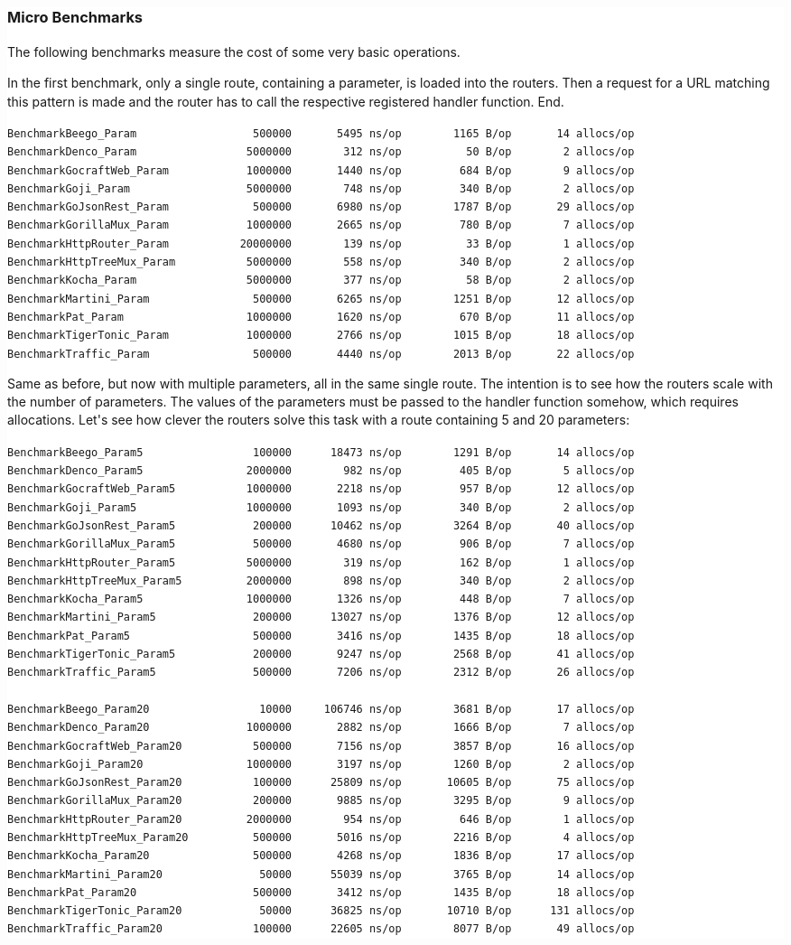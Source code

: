 ### Micro Benchmarks

The following benchmarks measure the cost of some very basic operations.

In the first benchmark, only a single route, containing a parameter, is loaded
into the routers. Then a request for a URL matching this pattern is made and the
router has to call the respective registered handler function. End.

```none
BenchmarkBeego_Param                  500000       5495 ns/op        1165 B/op       14 allocs/op
BenchmarkDenco_Param                 5000000        312 ns/op          50 B/op        2 allocs/op
BenchmarkGocraftWeb_Param            1000000       1440 ns/op         684 B/op        9 allocs/op
BenchmarkGoji_Param                  5000000        748 ns/op         340 B/op        2 allocs/op
BenchmarkGoJsonRest_Param             500000       6980 ns/op        1787 B/op       29 allocs/op
BenchmarkGorillaMux_Param            1000000       2665 ns/op         780 B/op        7 allocs/op
BenchmarkHttpRouter_Param           20000000        139 ns/op          33 B/op        1 allocs/op
BenchmarkHttpTreeMux_Param           5000000        558 ns/op         340 B/op        2 allocs/op
BenchmarkKocha_Param                 5000000        377 ns/op          58 B/op        2 allocs/op
BenchmarkMartini_Param                500000       6265 ns/op        1251 B/op       12 allocs/op
BenchmarkPat_Param                   1000000       1620 ns/op         670 B/op       11 allocs/op
BenchmarkTigerTonic_Param            1000000       2766 ns/op        1015 B/op       18 allocs/op
BenchmarkTraffic_Param                500000       4440 ns/op        2013 B/op       22 allocs/op
```

Same as before, but now with multiple parameters, all in the same single route.
The intention is to see how the routers scale with the number of parameters. The
values of the parameters must be passed to the handler function somehow, which
requires allocations. Let's see how clever the routers solve this task with a
route containing 5 and 20 parameters:

```none
BenchmarkBeego_Param5                 100000      18473 ns/op        1291 B/op       14 allocs/op
BenchmarkDenco_Param5                2000000        982 ns/op         405 B/op        5 allocs/op
BenchmarkGocraftWeb_Param5           1000000       2218 ns/op         957 B/op       12 allocs/op
BenchmarkGoji_Param5                 1000000       1093 ns/op         340 B/op        2 allocs/op
BenchmarkGoJsonRest_Param5            200000      10462 ns/op        3264 B/op       40 allocs/op
BenchmarkGorillaMux_Param5            500000       4680 ns/op         906 B/op        7 allocs/op
BenchmarkHttpRouter_Param5           5000000        319 ns/op         162 B/op        1 allocs/op
BenchmarkHttpTreeMux_Param5          2000000        898 ns/op         340 B/op        2 allocs/op
BenchmarkKocha_Param5                1000000       1326 ns/op         448 B/op        7 allocs/op
BenchmarkMartini_Param5               200000      13027 ns/op        1376 B/op       12 allocs/op
BenchmarkPat_Param5                   500000       3416 ns/op        1435 B/op       18 allocs/op
BenchmarkTigerTonic_Param5            200000       9247 ns/op        2568 B/op       41 allocs/op
BenchmarkTraffic_Param5               500000       7206 ns/op        2312 B/op       26 allocs/op

BenchmarkBeego_Param20                 10000     106746 ns/op        3681 B/op       17 allocs/op
BenchmarkDenco_Param20               1000000       2882 ns/op        1666 B/op        7 allocs/op
BenchmarkGocraftWeb_Param20           500000       7156 ns/op        3857 B/op       16 allocs/op
BenchmarkGoji_Param20                1000000       3197 ns/op        1260 B/op        2 allocs/op
BenchmarkGoJsonRest_Param20           100000      25809 ns/op       10605 B/op       75 allocs/op
BenchmarkGorillaMux_Param20           200000       9885 ns/op        3295 B/op        9 allocs/op
BenchmarkHttpRouter_Param20          2000000        954 ns/op         646 B/op        1 allocs/op
BenchmarkHttpTreeMux_Param20          500000       5016 ns/op        2216 B/op        4 allocs/op
BenchmarkKocha_Param20                500000       4268 ns/op        1836 B/op       17 allocs/op
BenchmarkMartini_Param20               50000      55039 ns/op        3765 B/op       14 allocs/op
BenchmarkPat_Param20                  500000       3412 ns/op        1435 B/op       18 allocs/op
BenchmarkTigerTonic_Param20            50000      36825 ns/op       10710 B/op      131 allocs/op
BenchmarkTraffic_Param20              100000      22605 ns/op        8077 B/op       49 allocs/op
```
